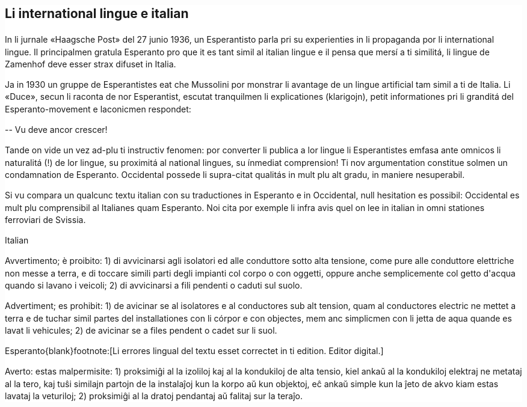


## Li international lingue e italian

In li jurnale «Haagsche Post» del 27 junio 1936, un Esperantisto parla
pri su experienties in li propaganda por li international lingue. Il
principalmen gratula Esperanto pro que it es tant simil al italian
lingue e il pensa que mersí a ti similitá, li lingue de Zamenhof deve
esser strax difuset in Italia.

Ja in 1930 un gruppe de Esperantistes eat che Mussolini por monstrar li
avantage de un lingue artificial tam simil a ti de Italia. Li «Duce»,
secun li raconta de nor Esperantist, escutat tranquilmen li
explicationes (klarigojn), petit informationes pri li granditá del
Esperanto-movement e laconicmen respondet:

-- Vu deve ancor crescer!

Tande on vide un vez ad-plu ti instructiv fenomen: por converter li
publica a lor lingue li Esperantistes emfasa ante omnicos li naturalitá
(!) de lor lingue, su proximitá al national lingues, su ínmediat
comprension! Ti nov argumentation constitue solmen un condamnation de
Esperanto. Occidental possede li supra-citat qualitás in mult plu alt
gradu, in maniere nesuperabil.

Si vu compara un qualcunc textu italian con su traductiones in Esperanto e in
Occidental, null hesitation es possibil: Occidental es mult plu
comprensibil al Italianes quam Esperanto. Noi cita por exemple li infra avis
quel on lee in italian in omni stationes ferroviari de Svissia.

Italian

Avvertimento; è proibito: 1) di avvicinarsi agli isolatori ed alle
conduttore sotto alta tensione, come pure alle conduttore elettriche non
messe a terra, e di toccare simili parti degli impianti col corpo o con
oggetti, oppure anche semplicemente col getto d'acqua quando si lavano
i veicoli; 2) di avvicinarsi a fili pendenti o caduti sul suolo.

Advertiment; es prohibit: 1) de avicinar se al isolatores e al
conductores sub alt tension, quam al conductores electric ne mettet a
terra e de tuchar simil partes del installationes con li córpor e con
objectes, mem anc simplicmen con li jetta de aqua quande es lavat li
vehicules; 2) de avicinar se a files pendent o cadet sur li suol.

Esperanto{blank}footnote:[Li errores lingual del textu esset correctet in ti edition.
Editor digital.]

Averto: estas malpermisite: 1) proksimiĝi al la izoliloj kaj al la
kondukiloj de alta tensio, kiel ankaŭ al la kondukiloj elektraj ne
metataj al la tero, kaj tuŝi similajn partojn de la instalaĵoj kun la korpo aŭ
kun objektoj, eĉ ankaŭ simple kun la ĵeto de akvo kiam estas lavataj la
veturiloj; 2) proksimiĝi al la dratoj pendantaj aŭ falitaj sur la
teraĵo.


